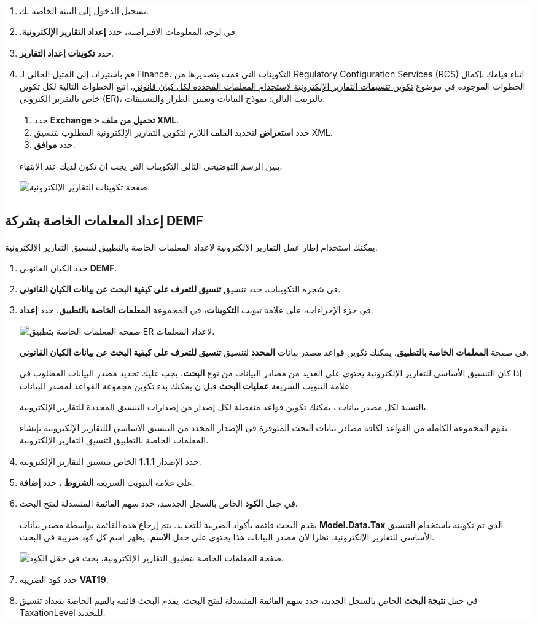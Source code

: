 1. تسجيل الدخول إلى البيئة الخاصة بك.
2. في لوحة المعلومات الافتراضية، حدد **‏‫إعداد التقارير الإلكترونية**.
3. حدد **تكوينات إعداد التقارير‬**.
4. قم باستيراد، إلى المثيل الحالي لـ Finance، التكوينات التي قمت بتصديرها من Regulatory Configuration Services (RCS) اثناء قيامك بإكمال الخطوات الموجودة في موضوع [تكوين تنسيقات التقارير الإلكترونية لاستخدام المعلمات المحددة لكل كيان قانوني](er-app-specific-parameters-configure-format.md). اتبع الخطوات التالية لكل تكوين خاص [بالتقرير الكتروني (ER)](general-electronic-reporting.md)، بالترتيب التالي: نموذج البيانات وتعيين الطراز والتنسيقات.

    1. حدد **Exchange \> تحميل من ملف XML**.
    2. حدد **استعراض** لتحديد الملف اللازم لتكوين التقارير الإلكترونية المطلوب بتنسيق XML.
    3. حدد **موافق**.

    يبين الرسم التوضيحي التالي التكوينات التي يجب ان تكون لديك عند الانتهاء.

    ![صفحة تكوينات التقارير الإلكترونية.](./media/GER-AppSpecParms-ImportedConfigurations.PNG)

## <a name="set-up-parameters-for-the-demf-company"></a>إعداد المعلمات الخاصة بشركة DEMF

يمكنك استخدام إطار عمل التقارير الإلكترونية لاعداد المعلمات الخاصة بالتطبيق لتنسيق التقارير الإلكترونية.

1. حدد الكيان القانوني **DEMF**.
2. في شجره التكوينات، حدد تنسيق **تنسيق للتعرف على كيفية البحث عن بيانات الكيان القانوني**.
3. في جزء الإجراءات، على علامة تبويب **التكوينات**، في المجموعة **المعلمات الخاصة بالتطبيق**، حدد **إعداد**.

    ![صفحه المعلمات الخاصة بتطبيق ER لاعداد المعلمات.](./media/GER-AppSpecParms-LookupForm.PNG)

    في صفحة **المعلمات الخاصة بالتطبيق**، يمكنك تكوين قواعد مصدر بيانات **المحدد** لتنسيق **تنسيق للتعرف على كيفية البحث عن بيانات الكيان القانوني**.

    إذا كان التنسيق الأساسي للتقارير الإلكترونية يحتوي علي العديد من مصادر البيانات من نوع **البحث**، يجب عليك تحديد مصدر البيانات المطلوب في علامة التبويب السريعة **عمليات البحث** قبل ن يمكنك بدء تكوين مجموعة القواعد لمصدر البيانات.

    بالنسبة لكل مصدر بيانات ، يمكنك تكوين قواعد منفصلة لكل إصدار من إصدارات التنسيق المحددة للتقارير الإلكترونية.

    تقوم المجموعة الكاملة من القواعد لكافة مصادر بيانات البحث المتوفرة في الإصدار المحدد من التنسيق الأساسي لللتقارير الإلكترونية بإنشاء المعلمات الخاصة بالتطبيق لتنسيق التقارير الإلكترونية.

4. حدد الإصدار **1.1.1** الخاص بتنسيق التقارير الإلكترونية.
5. على علامة التبويب السريعة **الشروط** ، حدد **إضافة**.
6. في حقل **الكود** الخاص بالسجل الجدسد، حدد سهم القائمة المنسدلة لفتح البحث.

    يقدم البحث قائمه بأكواد الضريبة للتحديد. يتم إرجاع هذه القائمة بواسطة مصدر بيانات **Model.Data.Tax** الذي تم تكوينه باستخدام التنسيق الأساسي للتقارير الإلكترونية. نظرا لان مصدر البيانات هذا يحتوي علي حقل **الاسم**، يظهر اسم كل كود ضريبة في البحث.

    ![صفحة المعلمات الخاصة بتطبيق التقارير الإلكترونية، بحث في حقل الكود.](./media/GER-AppSpecParms-LookupForm-CodeFldPicker.PNG)

7. حدد كود الضريبة **VAT19**.
8. في حقل **نتيجة البحث** الخاص بالسجل الجديد، حدد سهم القائمة المنسدلة لفتح البحث. يقدم البحث قائمه بالقيم الخاصة بتعداد تنسيق TaxationLevel للتحديد.
